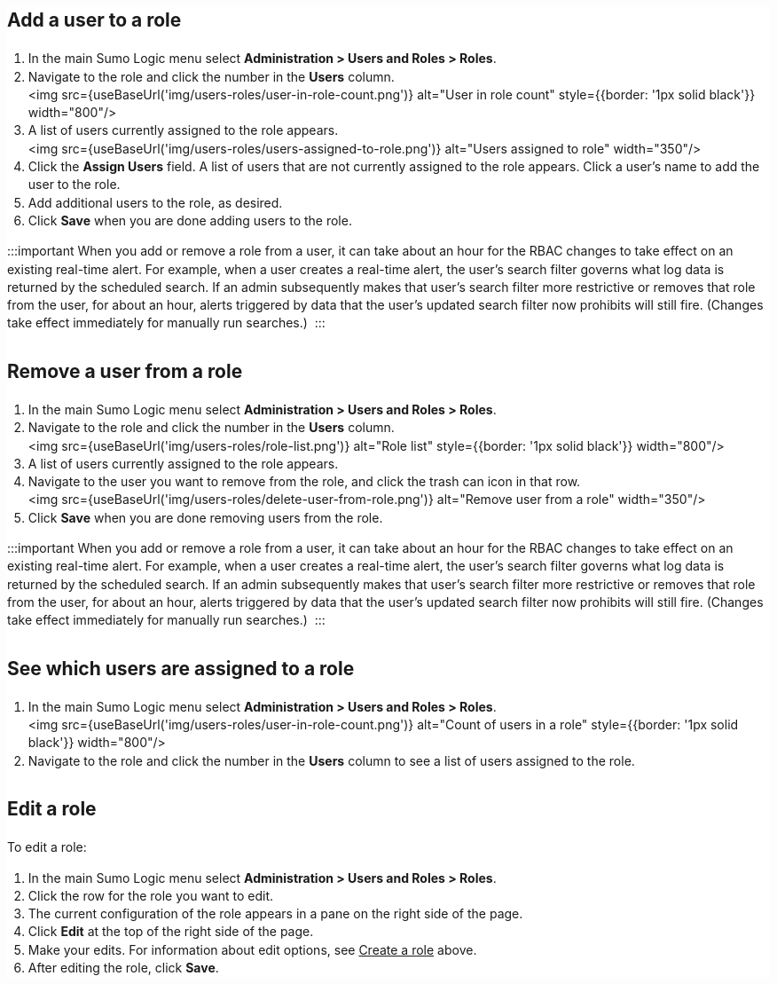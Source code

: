 ## Add a user to a role

1.  In the main Sumo Logic menu select **Administration > Users and Roles > Roles**. 
1. Navigate to the role and click the number in the **Users** column.<br/><img src={useBaseUrl('img/users-roles/user-in-role-count.png')} alt="User in role count" style={{border: '1px solid black'}} width="800"/>
1. A list of users currently assigned to the role appears.<br/><img src={useBaseUrl('img/users-roles/users-assigned-to-role.png')} alt="Users assigned to role" width="350"/>
1. Click the **Assign Users** field. A list of users that are not currently assigned to the role appears. Click a user’s name to add the user to the role. 
1. Add additional users to the role, as desired.
1. Click **Save** when you are done adding users to the role.

:::important
When you add or remove a role from a user, it can take about an hour for the RBAC changes to take effect on an existing real-time alert. For example, when a user creates a real-time alert, the user’s search filter governs what log data is returned by the scheduled search. If an admin subsequently makes that user’s search filter more restrictive or removes that role from the user, for about an hour, alerts triggered by data that the user’s updated search filter now prohibits will still fire. (Changes take effect immediately for manually run searches.) 
:::

## Remove a user from a role

1.  In the main Sumo Logic menu select **Administration > Users and Roles > Roles**. 
1. Navigate to the role and click the number in the **Users** column.<br/><img src={useBaseUrl('img/users-roles/role-list.png')} alt="Role list" style={{border: '1px solid black'}} width="800"/>
1. A list of users currently assigned to the role appears. 
1. Navigate to the user you want to remove from the role, and click the trash can icon in that row.<br/><img src={useBaseUrl('img/users-roles/delete-user-from-role.png')} alt="Remove user from a role" width="350"/>
1. Click **Save** when you are done removing users from the role. 

:::important
When you add or remove a role from a user, it can take about an hour for the RBAC changes to take effect on an existing real-time alert. For example, when a user creates a real-time alert, the user’s search filter governs what log data is returned by the scheduled search. If an admin subsequently makes that user’s search filter more restrictive or removes that role from the user, for about an hour, alerts triggered by data that the user’s updated search filter now prohibits will still fire. (Changes take effect immediately for manually run searches.) 
:::

## See which users are assigned to a role

1.  In the main Sumo Logic menu select **Administration > Users and Roles > Roles**. <br/><img src={useBaseUrl('img/users-roles/user-in-role-count.png')} alt="Count of users in a role" style={{border: '1px solid black'}} width="800"/>
1. Navigate to the role and click the number in the **Users** column to see a list of users assigned to the role.

## Edit a role

To edit a role:

1.  In the main Sumo Logic menu select **Administration > Users and Roles > Roles**. 
1. Click the row for the role you want to edit.
1. The current configuration of the role appears in a pane on the right side of the page.
1. Click **Edit** at the top of the right side of the page.
1. Make your edits. For information about edit options, see [Create a role](#create-a-role) above.
1. After editing the role, click **Save**.
